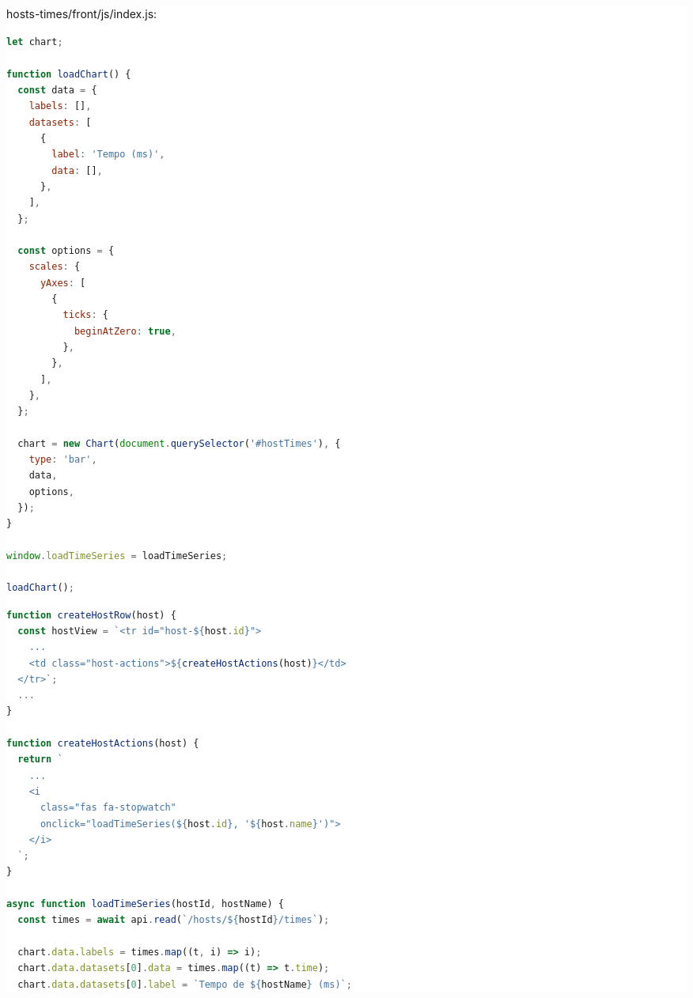 hosts-times/front/js/index.js:

```js
let chart;

function loadChart() {
  const data = {
    labels: [],
    datasets: [
      {
        label: 'Tempo (ms)',
        data: [],
      },
    ],
  };

  const options = {
    scales: {
      yAxes: [
        {
          ticks: {
            beginAtZero: true,
          },
        },
      ],
    },
  };

  chart = new Chart(document.querySelector('#hostTimes'), {
    type: 'bar',
    data,
    options,
  });
}

window.loadTimeSeries = loadTimeSeries;

loadChart();
```

```js
function createHostRow(host) {
  const hostView = `<tr id="host-${host.id}">
    ...
    <td class="host-actions">${createHostActions(host)}</td>
  </tr>`;
  ...
}

function createHostActions(host) {
  return `
    ...
    <i
      class="fas fa-stopwatch"
      onclick="loadTimeSeries(${host.id}, '${host.name}')">
    </i>
  `;
}

async function loadTimeSeries(hostId, hostName) {
  const times = await api.read(`/hosts/${hostId}/times`);

  chart.data.labels = times.map((t, i) => i);
  chart.data.datasets[0].data = times.map((t) => t.time);
  chart.data.datasets[0].label = `Tempo de ${hostName} (ms)`;
```